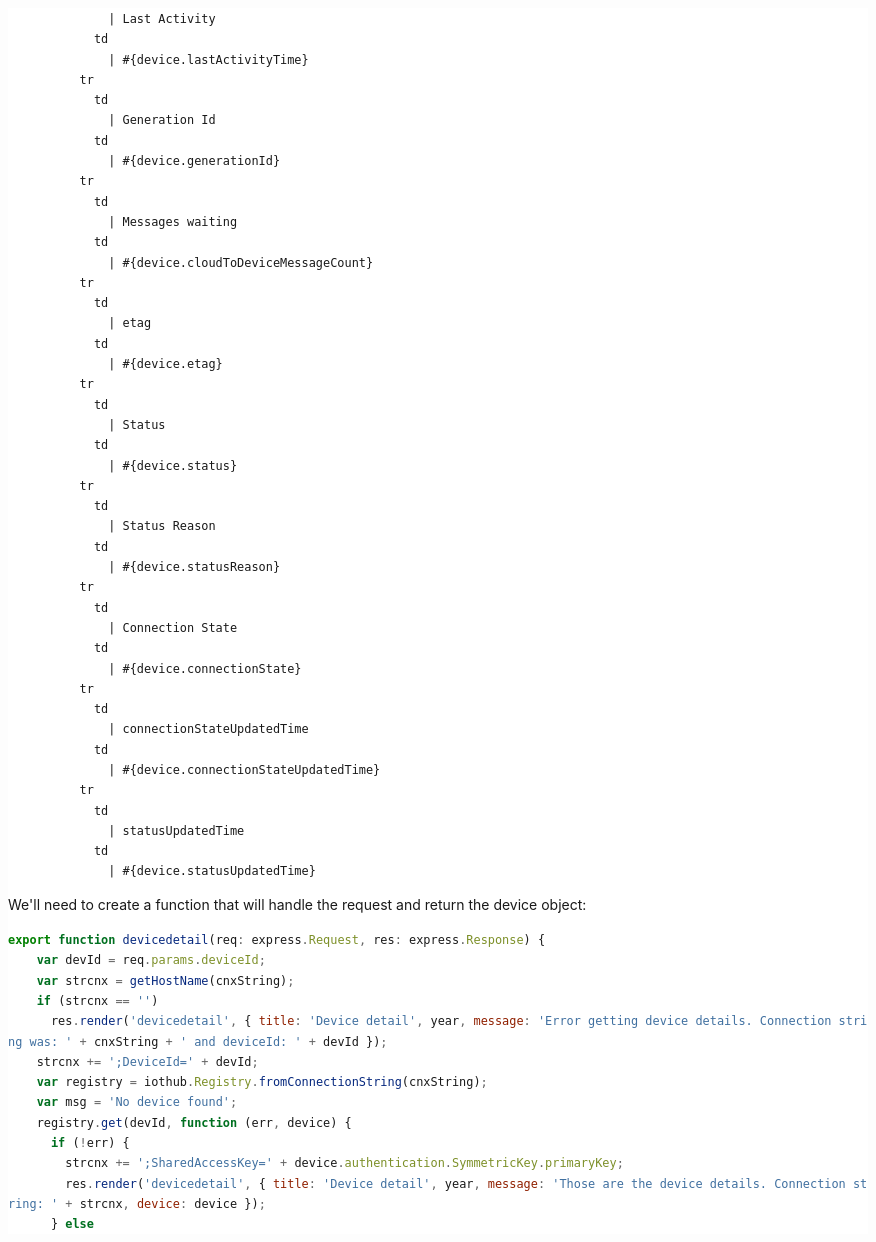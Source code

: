 ```html
              | Last Activity   
            td   
              | #{device.lastActivityTime}   
          tr   
            td   
              | Generation Id   
            td   
              | #{device.generationId}   
          tr   
            td   
              | Messages waiting   
            td   
              | #{device.cloudToDeviceMessageCount}   
          tr   
            td   
              | etag   
            td   
              | #{device.etag}   
          tr   
            td   
              | Status   
            td   
              | #{device.status}   
          tr   
            td   
              | Status Reason   
            td   
              | #{device.statusReason}   
          tr   
            td   
              | Connection State   
            td   
              | #{device.connectionState}   
          tr   
            td   
              | connectionStateUpdatedTime   
            td   
              | #{device.connectionStateUpdatedTime}   
          tr   
            td   
              | statusUpdatedTime   
            td   
              | #{device.statusUpdatedTime}
```

We'll need to create a function that will handle the request and return the device object:

```javascript
export function devicedetail(req: express.Request, res: express.Response) {   
    var devId = req.params.deviceId;   
    var strcnx = getHostName(cnxString);   
    if (strcnx == '')   
      res.render('devicedetail', { title: 'Device detail', year, message: 'Error getting device details. Connection string was: ' + cnxString + ' and deviceId: ' + devId });   
    strcnx += ';DeviceId=' + devId;   
    var registry = iothub.Registry.fromConnectionString(cnxString);   
    var msg = 'No device found';   
    registry.get(devId, function (err, device) {   
      if (!err) {   
        strcnx += ';SharedAccessKey=' + device.authentication.SymmetricKey.primaryKey;   
        res.render('devicedetail', { title: 'Device detail', year, message: 'Those are the device details. Connection string: ' + strcnx, device: device });   
      } else   
```